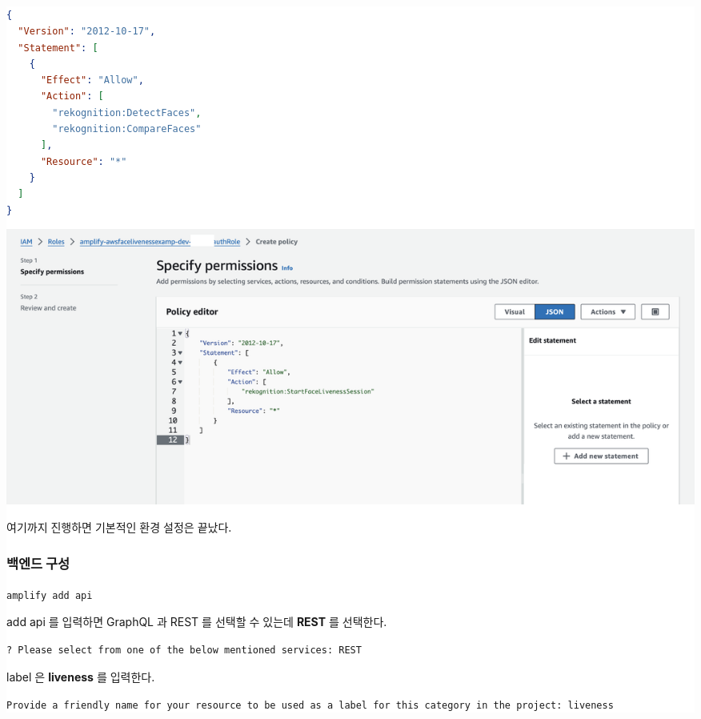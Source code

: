 ```json
{
  "Version": "2012-10-17",
  "Statement": [
    {
      "Effect": "Allow",
      "Action": [
        "rekognition:DetectFaces",
        "rekognition:CompareFaces"
      ],
      "Resource": "*"
    }
  ]
}
```

![AWS Face Liveness 예제 따라하기](/assets/img/aws/aws-face-liveness-10.png)

여기까지 진행하면 기본적인 환경 설정은 끝났다.

### 백엔드 구성

```bash
amplify add api
```

add api 를 입력하면 GraphQL 과 REST 를 선택할 수 있는데 **REST** 를 선택한다.

```bash
? Please select from one of the below mentioned services: REST
```

label 은 **liveness** 를 입력한다.

```bash
Provide a friendly name for your resource to be used as a label for this category in the project: liveness
```
